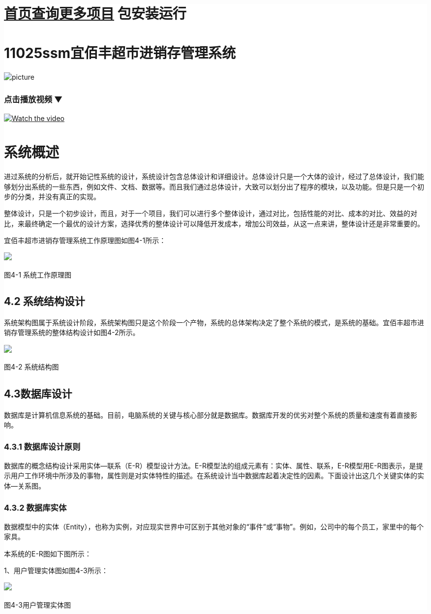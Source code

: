 # [首页查询更多项目](https://github.com/GraduationProject-ssm) 包安装运行


# 11025ssm宜佰丰超市进销存管理系统

![picture](https://raw.githubusercontent.com/GraduationProject-springboot/.github/main/img/wx.png)

### 点击播放视频 ▼
[![Watch the video](https://i.sstatic.net/Vp2cE.png)](https://www.bilibili.com/video/BV1Kp48e9EtU?p=70)


# 系统概述
进过系统的分析后，就开始记性系统的设计，系统设计包含总体设计和详细设计。总体设计只是一个大体的设计，经过了总体设计，我们能够划分出系统的一些东西，例如文件、文档、数据等。而且我们通过总体设计，大致可以划分出了程序的模块，以及功能。但是只是一个初步的分类，并没有真正的实现。

整体设计，只是一个初步设计，而且，对于一个项目，我们可以进行多个整体设计，通过对比，包括性能的对比、成本的对比、效益的对比，来最终确定一个最优的设计方案，选择优秀的整体设计可以降低开发成本，增加公司效益，从这一点来讲，整体设计还是非常重要的。

宜佰丰超市进销存管理系统工作原理图如图4-1所示：

![](/md/blog.013.png)

图4-1 系统工作原理图
## 4.2 系统结构设计
系统架构图属于系统设计阶段，系统架构图只是这个阶段一个产物，系统的总体架构决定了整个系统的模式，是系统的基础。宜佰丰超市进销存管理系统的整体结构设计如图4-2所示。

![](/md/blog.014.png)

图4-2 系统结构图
## 4.3数据库设计
数据库是计算机信息系统的基础。目前，电脑系统的关键与核心部分就是数据库。数据库开发的优劣对整个系统的质量和速度有着直接影响。
### 4.3.1 数据库设计原则
数据库的概念结构设计采用实体—联系（E-R）模型设计方法。E-R模型法的组成元素有：实体、属性、联系，E-R模型用E-R图表示，是提示用户工作环境中所涉及的事物，属性则是对实体特性的描述。在系统设计当中数据库起着决定性的因素。下面设计出这几个关键实体的实体—关系图。
### 4.3.2 数据库实体
数据模型中的实体（Entity），也称为实例，对应现实世界中可区别于其他对象的“事件”或“事物”。例如，公司中的每个员工，家里中的每个家具。

本系统的E-R图如下图所示：

1、用户管理实体图如图4-3所示：

![](/md/blog.015.png)

图4-3用户管理实体图
